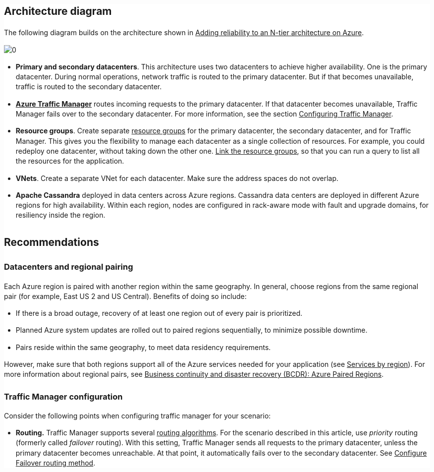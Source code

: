 ## Architecture diagram

The following diagram builds on the architecture shown in [Adding reliability to an N-tier architecture on Azure](guidance-compute-n-tier-vm-linux.md).

![[0]][0]

- **Primary and secondary datacenters**. This architecture uses two datacenters to achieve higher availability. One is the primary datacenter. During normal operations, network traffic is routed to the primary datacenter. But if that becomes unavailable, traffic is routed to the secondary datacenter.

- **[Azure Traffic Manager][traffic-manager]** routes incoming requests to the primary datacenter. If that datacenter becomes unavailable, Traffic Manager fails over to the secondary datacenter. For more information, see the section [Configuring Traffic Manager](#configuring-traffic-manager).

- **Resource groups**. Create separate [resource groups][resource groups] for the primary datacenter, the secondary datacenter, and for Traffic Manager. This gives you the flexibility to manage each datacenter as a single collection of resources. For example, you could redeploy one datacenter, without taking down the other one. [Link the resource groups][resource-group-links], so that you can run a query to list all the resources for the application.

- **VNets**. Create a separate VNet for each datacenter. Make sure the address spaces do not overlap.

- **Apache Cassandra** deployed in data centers across Azure regions. Cassandra data centers are deployed in different Azure regions for high availability. Within each region, nodes are configured in rack-aware mode with fault and upgrade domains, for resiliency inside the region.

## Recommendations

### Datacenters and regional pairing

Each Azure region is paired with another region within the same geography. In general, choose regions from the same regional pair (for example, East US 2 and US Central). Benefits of doing so include:

- If there is a broad outage, recovery of at least one region out of every pair is prioritized.

- Planned Azure system updates are rolled out to paired regions sequentially, to minimize possible downtime.

- Pairs reside within the same geography, to meet data residency requirements.

However, make sure that both regions support all of the Azure services needed for your application (see [Services by region][services-by-region]). For more information about regional pairs, see [Business continuity and disaster recovery (BCDR): Azure Paired Regions][regional-pairs].

### Traffic Manager configuration

Consider the following points when configuring traffic manager for your scenario:

- **Routing.** Traffic Manager supports several [routing algorithms][tm-routing]. For the scenario described in this article, use _priority_ routing (formerly called _failover_ routing). With this setting, Traffic Manager sends all requests to the primary datacenter, unless the primary datacenter becomes unreachable. At that point, it automatically fails over to the secondary datacenter. See [Configure Failover routing method][tm-configure-failover].


[azure-sla]: https://azure.microsoft.com/support/legal/sla/
[cassandra-in-azure]: https://academy.datastax.com/resources/deployment-guide-azure
[cassandra-consistency]: http://docs.datastax.com/en/cassandra/2.0/cassandra/dml/dml_config_consistency_c.html
[cassandra-replication]: http://www.planetcassandra.org/data-replication-in-nosql-databases-explained/
[cassandra-consistency-usage]: https://medium.com/@foundev/cassandra-how-many-nodes-are-talked-to-with-quorum-also-should-i-use-it-98074e75d7d5#.b4pb4alb2
[cassandra-ports]: http://docs.datastax.com/en/latest-dse/datastax_enterprise/sec/secConfFirePort.html
[datastax]: https://www.datastax.com/products/datastax-enterprise
[health-endpoint-monitoring-pattern]: https://msdn.microsoft.com/library/dn589789.aspx
[hybrid-vpn]: guidance-hybrid-network-vpn.md
[regional-pairs]: ../best-practices-availability-paired-regions.md
[resource groups]: ../resource-group-overview.md
[resource-group-links]: ../resource-group-link-resources.md
[services-by-region]: https://azure.microsoft.com/en-us/regions/#services
[ssl-client-node]: http://docs.datastax.com/en/cassandra/2.0/cassandra/security/secureSSLClientToNode_t.html
[ssl-node-node]: http://docs.datastax.com/en/cassandra/2.0/cassandra/security/secureSSLNodeToNode_t.html
[tablediff]: https://msdn.microsoft.com/en-us/library/ms162843.aspx
[tm-configure-failover]: ../traffic-manager/traffic-manager-configure-failover-routing-method.md
[tm-monitoring]: ../traffic-manager/traffic-manager-monitoring.md
[tm-routing]: ../traffic-manager/traffic-manager-routing-methods.md
[tm-sla]: https://azure.microsoft.com/en-us/support/legal/sla/traffic-manager/v1_0/
[traffic-manager]: https://azure.microsoft.com/en-us/services/traffic-manager/
[vnet-dns]: ../virtual-network/virtual-networks-manage-dns-in-vnet.md
[vnet-to-vnet]: ../vpn-gateway/vpn-gateway-vnet-vnet-rm-ps.md
[vpn-gateway]: ../vpn-gateway/vpn-gateway-about-vpngateways.md
[wsfc]: https://msdn.microsoft.com/en-us/library/hh270278.aspx
[0]: ./media/blueprints/compute-multi-dc-linux.png "Highly available network architecture for Azure N-tier applications"